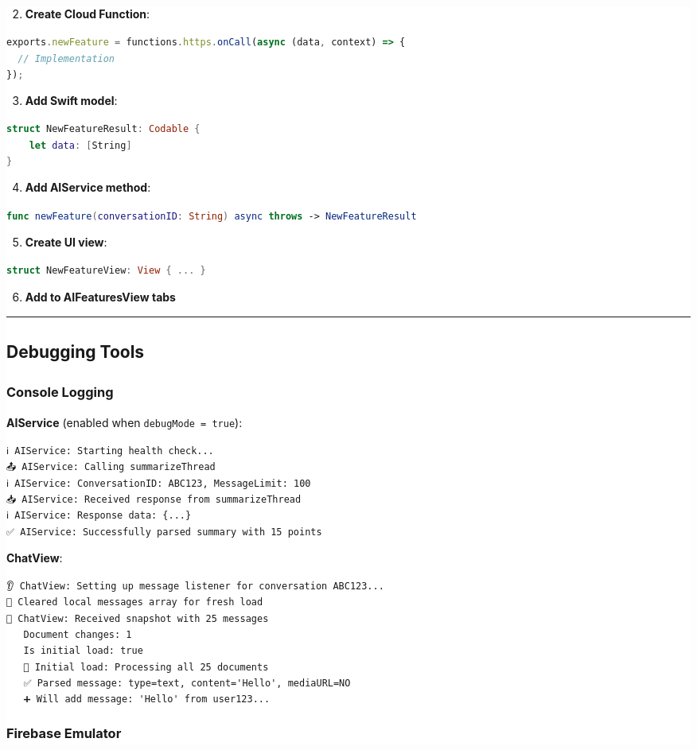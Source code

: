2. **Create Cloud Function**:
```javascript
exports.newFeature = functions.https.onCall(async (data, context) => {
  // Implementation
});
```

3. **Add Swift model**:
```swift
struct NewFeatureResult: Codable {
    let data: [String]
}
```

4. **Add AIService method**:
```swift
func newFeature(conversationID: String) async throws -> NewFeatureResult
```

5. **Create UI view**:
```swift
struct NewFeatureView: View { ... }
```

6. **Add to AIFeaturesView tabs**

---

## Debugging Tools

### Console Logging

**AIService** (enabled when `debugMode = true`):
```
ℹ️ AIService: Starting health check...
📤 AIService: Calling summarizeThread
ℹ️ AIService: ConversationID: ABC123, MessageLimit: 100
📥 AIService: Received response from summarizeThread
ℹ️ AIService: Response data: {...}
✅ AIService: Successfully parsed summary with 15 points
```

**ChatView**:
```
👂 ChatView: Setting up message listener for conversation ABC123...
🧹 Cleared local messages array for fresh load
📨 ChatView: Received snapshot with 25 messages
   Document changes: 1
   Is initial load: true
   🔄 Initial load: Processing all 25 documents
   ✅ Parsed message: type=text, content='Hello', mediaURL=NO
   ➕ Will add message: 'Hello' from user123...
```

### Firebase Emulator
